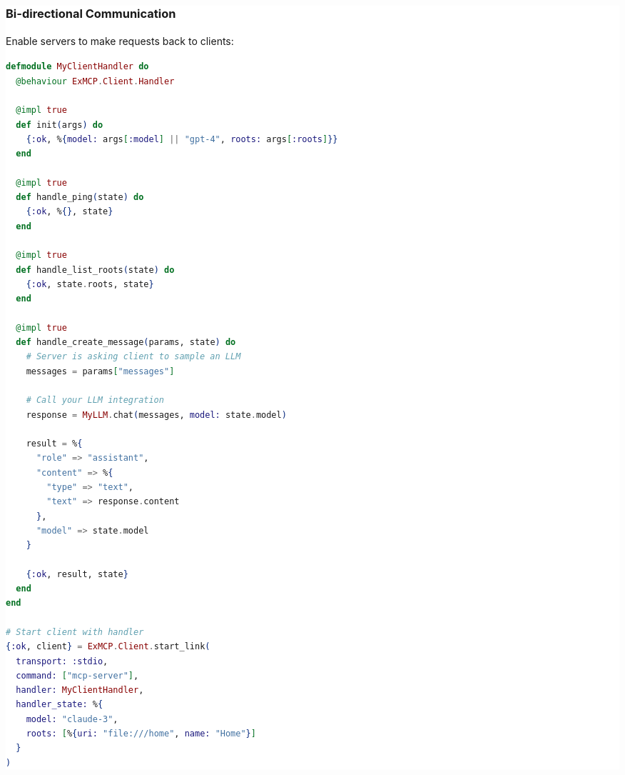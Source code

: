 ### Bi-directional Communication

Enable servers to make requests back to clients:

```elixir
defmodule MyClientHandler do
  @behaviour ExMCP.Client.Handler
  
  @impl true
  def init(args) do
    {:ok, %{model: args[:model] || "gpt-4", roots: args[:roots]}}
  end
  
  @impl true
  def handle_ping(state) do
    {:ok, %{}, state}
  end
  
  @impl true
  def handle_list_roots(state) do
    {:ok, state.roots, state}
  end
  
  @impl true
  def handle_create_message(params, state) do
    # Server is asking client to sample an LLM
    messages = params["messages"]
    
    # Call your LLM integration
    response = MyLLM.chat(messages, model: state.model)
    
    result = %{
      "role" => "assistant",
      "content" => %{
        "type" => "text",
        "text" => response.content
      },
      "model" => state.model
    }
    
    {:ok, result, state}
  end
end

# Start client with handler
{:ok, client} = ExMCP.Client.start_link(
  transport: :stdio,
  command: ["mcp-server"],
  handler: MyClientHandler,
  handler_state: %{
    model: "claude-3",
    roots: [%{uri: "file:///home", name: "Home"}]
  }
)
```
